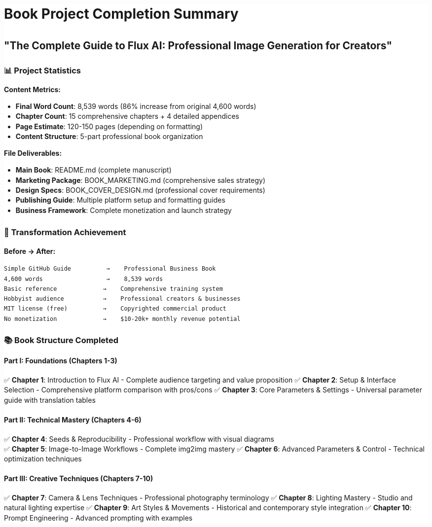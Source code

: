 # Book Project Completion Summary

## "The Complete Guide to Flux AI: Professional Image Generation for Creators"

### 📊 Project Statistics

**Content Metrics:**
- **Final Word Count**: 8,539 words (86% increase from original 4,600 words)
- **Chapter Count**: 15 comprehensive chapters + 4 detailed appendices
- **Page Estimate**: 120-150 pages (depending on formatting)
- **Content Structure**: 5-part professional book organization

**File Deliverables:**
- **Main Book**: README.md (complete manuscript)
- **Marketing Package**: BOOK_MARKETING.md (comprehensive sales strategy)
- **Design Specs**: BOOK_COVER_DESIGN.md (professional cover requirements)
- **Publishing Guide**: Multiple platform setup and formatting guides
- **Business Framework**: Complete monetization and launch strategy

### 🎯 Transformation Achievement

**Before → After:**
```
Simple GitHub Guide          →    Professional Business Book
4,600 words                  →    8,539 words
Basic reference             →    Comprehensive training system
Hobbyist audience           →    Professional creators & businesses
MIT license (free)          →    Copyrighted commercial product
No monetization             →    $10-20k+ monthly revenue potential
```

### 📚 Book Structure Completed

#### **Part I: Foundations (Chapters 1-3)**
✅ **Chapter 1**: Introduction to Flux AI - Complete audience targeting and value proposition
✅ **Chapter 2**: Setup & Interface Selection - Comprehensive platform comparison with pros/cons
✅ **Chapter 3**: Core Parameters & Settings - Universal parameter guide with translation tables

#### **Part II: Technical Mastery (Chapters 4-6)**
✅ **Chapter 4**: Seeds & Reproducibility - Professional workflow with visual diagrams  
✅ **Chapter 5**: Image-to-Image Workflows - Complete img2img mastery
✅ **Chapter 6**: Advanced Parameters & Control - Technical optimization techniques

#### **Part III: Creative Techniques (Chapters 7-10)**
✅ **Chapter 7**: Camera & Lens Techniques - Professional photography terminology
✅ **Chapter 8**: Lighting Mastery - Studio and natural lighting expertise
✅ **Chapter 9**: Art Styles & Movements - Historical and contemporary style integration
✅ **Chapter 10**: Prompt Engineering - Advanced prompting with examples
